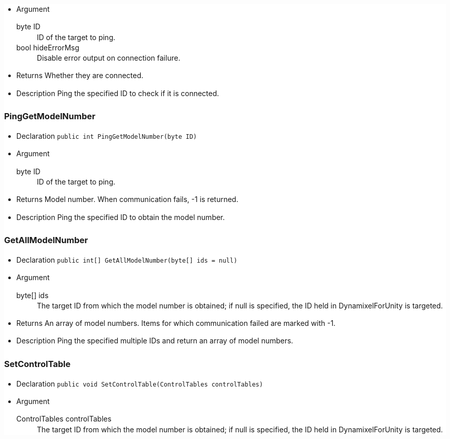 - Argument
    <dl>
        <dt>byte ID</dt>
        <dd>ID of the target to ping.</dd>
        <dt>bool hideErrorMsg</dt>
        <dd>Disable error output on connection failure.</dd>
    </dl>

- Returns
Whether they are connected.

- Description
Ping the specified ID to check if it is connected. 

### PingGetModelNumber
- Declaration
`public int PingGetModelNumber(byte ID)`

- Argument
    <dl>
        <dt>byte ID</dt>
        <dd>ID of the target to ping.</dd>
    </dl>

- Returns
Model number. When communication fails, -1 is returned.

- Description
Ping the specified ID to obtain the model number.


### GetAllModelNumber
- Declaration
`public int[] GetAllModelNumber(byte[] ids = null)`

- Argument
    <dl>
        <dt>byte[] ids</dt>
        <dd>The target ID from which the model number is obtained; if null is specified, the ID held in DynamixelForUnity is targeted.</dd>
    </dl>

- Returns
An array of model numbers. Items for which communication failed are marked with -1. 

- Description
Ping the specified multiple IDs and return an array of model numbers. 

### SetControlTable
- Declaration
`public void SetControlTable(ControlTables controlTables)`

- Argument
    <dl>
        <dt>ControlTables controlTables</dt>
        <dd>The target ID from which the model number is obtained; if null is specified, the ID held in DynamixelForUnity is targeted.</dd>
    </dl>
